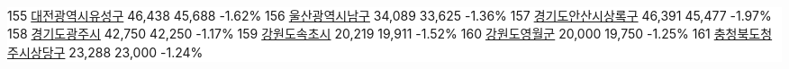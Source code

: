   <tr class="item">
    <td>155</td>
    <td><a href="/apt/대전광역시유성구">대전광역시유성구</a></td>
    <td>46,438</td>
    <td>45,688</td>
    <td>-1.62%</td>
  </tr>

  <tr class="item">
    <td>156</td>
    <td><a href="/apt/울산광역시남구">울산광역시남구</a></td>
    <td>34,089</td>
    <td>33,625</td>
    <td>-1.36%</td>
  </tr>

  <tr class="item">
    <td>157</td>
    <td><a href="/apt/경기도안산시상록구">경기도안산시상록구</a></td>
    <td>46,391</td>
    <td>45,477</td>
    <td>-1.97%</td>
  </tr>

  <tr class="item">
    <td>158</td>
    <td><a href="/apt/경기도광주시">경기도광주시</a></td>
    <td>42,750</td>
    <td>42,250</td>
    <td>-1.17%</td>
  </tr>

  <tr class="item">
    <td>159</td>
    <td><a href="/apt/강원도속초시">강원도속초시</a></td>
    <td>20,219</td>
    <td>19,911</td>
    <td>-1.52%</td>
  </tr>

  <tr class="item">
    <td>160</td>
    <td><a href="/apt/강원도영월군">강원도영월군</a></td>
    <td>20,000</td>
    <td>19,750</td>
    <td>-1.25%</td>
  </tr>

  <tr class="item">
    <td>161</td>
    <td><a href="/apt/충청북도청주시상당구">충청북도청주시상당구</a></td>
    <td>23,288</td>
    <td>23,000</td>
    <td>-1.24%</td>
  </tr>
